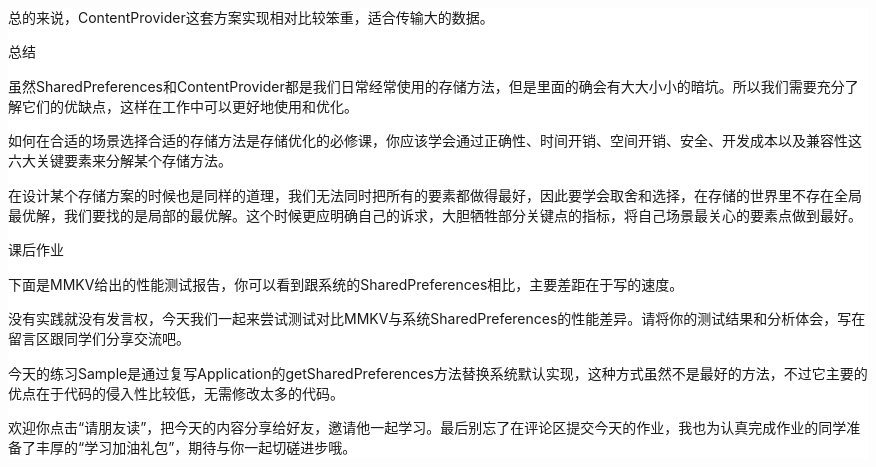 

总的来说，ContentProvider这套方案实现相对比较笨重，适合传输大的数据。

总结

虽然SharedPreferences和ContentProvider都是我们日常经常使用的存储方法，但是里面的确会有大大小小的暗坑。所以我们需要充分了解它们的优缺点，这样在工作中可以更好地使用和优化。

如何在合适的场景选择合适的存储方法是存储优化的必修课，你应该学会通过正确性、时间开销、空间开销、安全、开发成本以及兼容性这六大关键要素来分解某个存储方法。

在设计某个存储方案的时候也是同样的道理，我们无法同时把所有的要素都做得最好，因此要学会取舍和选择，在存储的世界里不存在全局最优解，我们要找的是局部的最优解。这个时候更应明确自己的诉求，大胆牺牲部分关键点的指标，将自己场景最关心的要素点做到最好。

课后作业

下面是MMKV给出的性能测试报告，你可以看到跟系统的SharedPreferences相比，主要差距在于写的速度。



没有实践就没有发言权，今天我们一起来尝试测试对比MMKV与系统SharedPreferences的性能差异。请将你的测试结果和分析体会，写在留言区跟同学们分享交流吧。

今天的练习Sample是通过复写Application的getSharedPreferences方法替换系统默认实现，这种方式虽然不是最好的方法，不过它主要的优点在于代码的侵入性比较低，无需修改太多的代码。

欢迎你点击“请朋友读”，把今天的内容分享给好友，邀请他一起学习。最后别忘了在评论区提交今天的作业，我也为认真完成作业的同学准备了丰厚的“学习加油礼包”，期待与你一起切磋进步哦。

                        
                        
                            